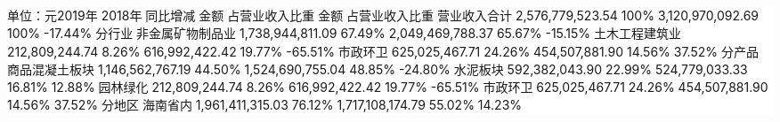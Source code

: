 单位：元2019年
2018年
同比增减
金额
占营业收入比重
金额
占营业收入比重
营业收入合计
2,576,779,523.54
100%
3,120,970,092.69
100%
-17.44%
分行业
非金属矿物制品业
1,738,944,811.09
67.49%
2,049,469,788.37
65.67%
-15.15%
土木工程建筑业
212,809,244.74
8.26%
616,992,422.42
19.77%
-65.51%
市政环卫
625,025,467.71
24.26%
454,507,881.90
14.56%
37.52%
分产品
商品混凝土板块
1,146,562,767.19
44.50%
1,524,690,755.04
48.85%
-24.80%
水泥板块
592,382,043.90
22.99%
524,779,033.33
16.81%
12.88%
园林绿化
212,809,244.74
8.26%
616,992,422.42
19.77%
-65.51%
市政环卫
625,025,467.71
24.26%
454,507,881.90
14.56%
37.52%
分地区
海南省内
1,961,411,315.03
76.12%
1,717,108,174.79
55.02%
14.23%